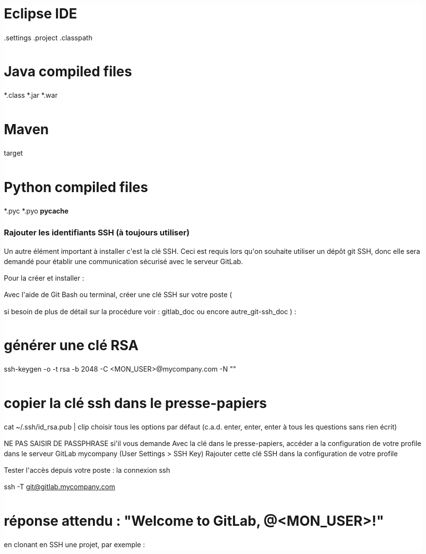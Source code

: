 # Eclipse  IDE
.settings
.project
.classpath
  
# Java compiled files
*.class
*.jar
*.war
 
# Maven
target
  
# Python compiled files
*.pyc
*.pyo
__pycache__

### Rajouter les identifiants SSH (à toujours utiliser)

Un autre élément important à installer c'est la clé SSH. Ceci est requis lors qu'on souhaite utiliser un dépôt git SSH, donc elle sera demandé pour établir une communication sécurisé avec le serveur GitLab.

Pour la créer et installer :

Avec l'aide de Git Bash ou terminal, créer une clé SSH sur votre poste (

si besoin de plus de détail sur la procédure voir : gitlab_doc  ou encore  autre_git-ssh_doc ) :
# générer une clé RSA
ssh-keygen -o -t rsa -b 2048 -C <MON_USER>@mycompany.com -N ""
 
# copier la clé ssh dans le presse-papiers
cat ~/.ssh/id_rsa.pub | clip
choisir tous les  options par défaut (c.a.d. enter, enter, enter à tous les questions sans rien écrit)

NE PAS SAISIR DE PASSPHRASE si'il vous demande
Avec la clé dans le presse-papiers, accéder a la configuration de votre profile dans le serveur GitLab mycompany  (User Settings > SSH Key) 
Rajouter cette clé SSH dans la configuration de votre profile

 Tester l'accès depuis votre poste :
la connexion ssh 

ssh -T git@gitlab.mycompany.com
# réponse attendu : "Welcome to GitLab, @<MON_USER>!"
en clonant en SSH une projet, par exemple :  
